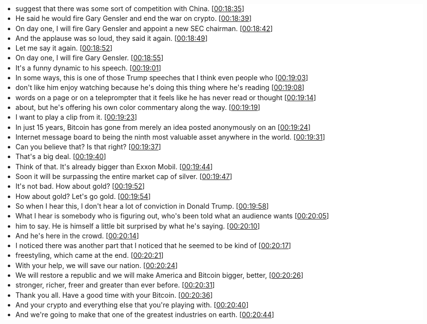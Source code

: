 *  suggest that there was some sort of competition with China. [[00:18:35](https://www.youtube.com/watch?v=JNJD-vKtrPc&t=1115.2s)]
*  He said he would fire Gary Gensler and end the war on crypto. [[00:18:39](https://www.youtube.com/watch?v=JNJD-vKtrPc&t=1119.4s)]
*  On day one, I will fire Gary Gensler and appoint a new SEC chairman. [[00:18:42](https://www.youtube.com/watch?v=JNJD-vKtrPc&t=1122.6000000000001s)]
*  And the applause was so loud, they said it again. [[00:18:49](https://www.youtube.com/watch?v=JNJD-vKtrPc&t=1129.28s)]
*  Let me say it again. [[00:18:52](https://www.youtube.com/watch?v=JNJD-vKtrPc&t=1132.8799999999999s)]
*  On day one, I will fire Gary Gensler. [[00:18:55](https://www.youtube.com/watch?v=JNJD-vKtrPc&t=1135.6s)]
*  It's a funny dynamic to his speech. [[00:19:01](https://www.youtube.com/watch?v=JNJD-vKtrPc&t=1141.9199999999998s)]
*  In some ways, this is one of those Trump speeches that I think even people who [[00:19:03](https://www.youtube.com/watch?v=JNJD-vKtrPc&t=1143.96s)]
*  don't like him enjoy watching because he's doing this thing where he's reading [[00:19:08](https://www.youtube.com/watch?v=JNJD-vKtrPc&t=1148.72s)]
*  words on a page or on a teleprompter that it feels like he has never read or thought [[00:19:14](https://www.youtube.com/watch?v=JNJD-vKtrPc&t=1154.04s)]
*  about, but he's offering his own color commentary along the way. [[00:19:19](https://www.youtube.com/watch?v=JNJD-vKtrPc&t=1159.56s)]
*  I want to play a clip from it. [[00:19:23](https://www.youtube.com/watch?v=JNJD-vKtrPc&t=1163.2s)]
*  In just 15 years, Bitcoin has gone from merely an idea posted anonymously on an [[00:19:24](https://www.youtube.com/watch?v=JNJD-vKtrPc&t=1164.92s)]
*  Internet message board to being the ninth most valuable asset anywhere in the world. [[00:19:31](https://www.youtube.com/watch?v=JNJD-vKtrPc&t=1171.0s)]
*  Can you believe that? Is that right? [[00:19:37](https://www.youtube.com/watch?v=JNJD-vKtrPc&t=1177.36s)]
*  That's a big deal. [[00:19:40](https://www.youtube.com/watch?v=JNJD-vKtrPc&t=1180.48s)]
*  Think of that. It's already bigger than Exxon Mobil. [[00:19:44](https://www.youtube.com/watch?v=JNJD-vKtrPc&t=1184.0s)]
*  Soon it will be surpassing the entire market cap of silver. [[00:19:47](https://www.youtube.com/watch?v=JNJD-vKtrPc&t=1187.16s)]
*  It's not bad. How about gold? [[00:19:52](https://www.youtube.com/watch?v=JNJD-vKtrPc&t=1192.76s)]
*  How about gold? Let's go gold. [[00:19:54](https://www.youtube.com/watch?v=JNJD-vKtrPc&t=1194.8s)]
*  So when I hear this, I don't hear a lot of conviction in Donald Trump. [[00:19:58](https://www.youtube.com/watch?v=JNJD-vKtrPc&t=1198.2s)]
*  What I hear is somebody who is figuring out, who's been told what an audience wants [[00:20:05](https://www.youtube.com/watch?v=JNJD-vKtrPc&t=1205.8s)]
*  him to say. He is himself a little bit surprised by what he's saying. [[00:20:10](https://www.youtube.com/watch?v=JNJD-vKtrPc&t=1210.4s)]
*  And he's here in the crowd. [[00:20:14](https://www.youtube.com/watch?v=JNJD-vKtrPc&t=1214.3600000000001s)]
*  I noticed there was another part that I noticed that he seemed to be kind of [[00:20:17](https://www.youtube.com/watch?v=JNJD-vKtrPc&t=1217.0400000000002s)]
*  freestyling, which came at the end. [[00:20:21](https://www.youtube.com/watch?v=JNJD-vKtrPc&t=1221.76s)]
*  With your help, we will save our nation. [[00:20:24](https://www.youtube.com/watch?v=JNJD-vKtrPc&t=1224.3200000000002s)]
*  We will restore a republic and we will make America and Bitcoin bigger, better, [[00:20:26](https://www.youtube.com/watch?v=JNJD-vKtrPc&t=1226.4s)]
*  stronger, richer, freer and greater than ever before. [[00:20:31](https://www.youtube.com/watch?v=JNJD-vKtrPc&t=1231.68s)]
*  Thank you all. Have a good time with your Bitcoin. [[00:20:36](https://www.youtube.com/watch?v=JNJD-vKtrPc&t=1236.88s)]
*  And your crypto and everything else that you're playing with. [[00:20:40](https://www.youtube.com/watch?v=JNJD-vKtrPc&t=1240.04s)]
*  And we're going to make that one of the greatest industries on earth. [[00:20:44](https://www.youtube.com/watch?v=JNJD-vKtrPc&t=1244.6399999999999s)]